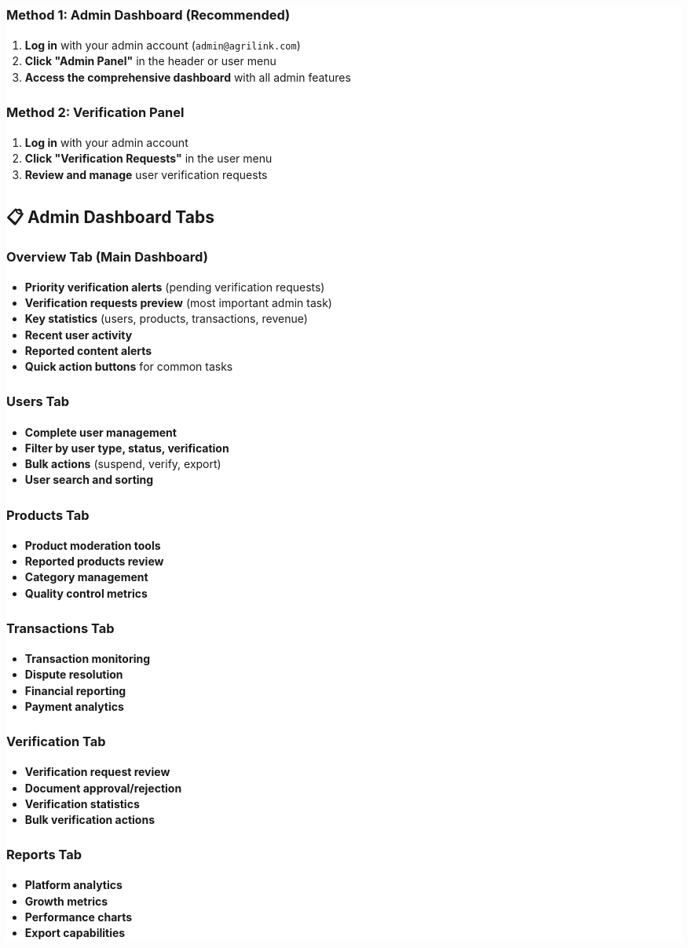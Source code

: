 ### **Method 1: Admin Dashboard (Recommended)**
1. **Log in** with your admin account (`admin@agrilink.com`)
2. **Click "Admin Panel"** in the header or user menu
3. **Access the comprehensive dashboard** with all admin features

### **Method 2: Verification Panel**
1. **Log in** with your admin account
2. **Click "Verification Requests"** in the user menu
3. **Review and manage** user verification requests

## 📋 **Admin Dashboard Tabs**

### **Overview Tab** (Main Dashboard)
- **Priority verification alerts** (pending verification requests)
- **Verification requests preview** (most important admin task)
- **Key statistics** (users, products, transactions, revenue)
- **Recent user activity**
- **Reported content alerts**
- **Quick action buttons** for common tasks

### **Users Tab**
- **Complete user management**
- **Filter by user type, status, verification**
- **Bulk actions** (suspend, verify, export)
- **User search and sorting**

### **Products Tab**
- **Product moderation tools**
- **Reported products review**
- **Category management**
- **Quality control metrics**

### **Transactions Tab**
- **Transaction monitoring**
- **Dispute resolution**
- **Financial reporting**
- **Payment analytics**

### **Verification Tab**
- **Verification request review**
- **Document approval/rejection**
- **Verification statistics**
- **Bulk verification actions**

### **Reports Tab**
- **Platform analytics**
- **Growth metrics**
- **Performance charts**
- **Export capabilities**
